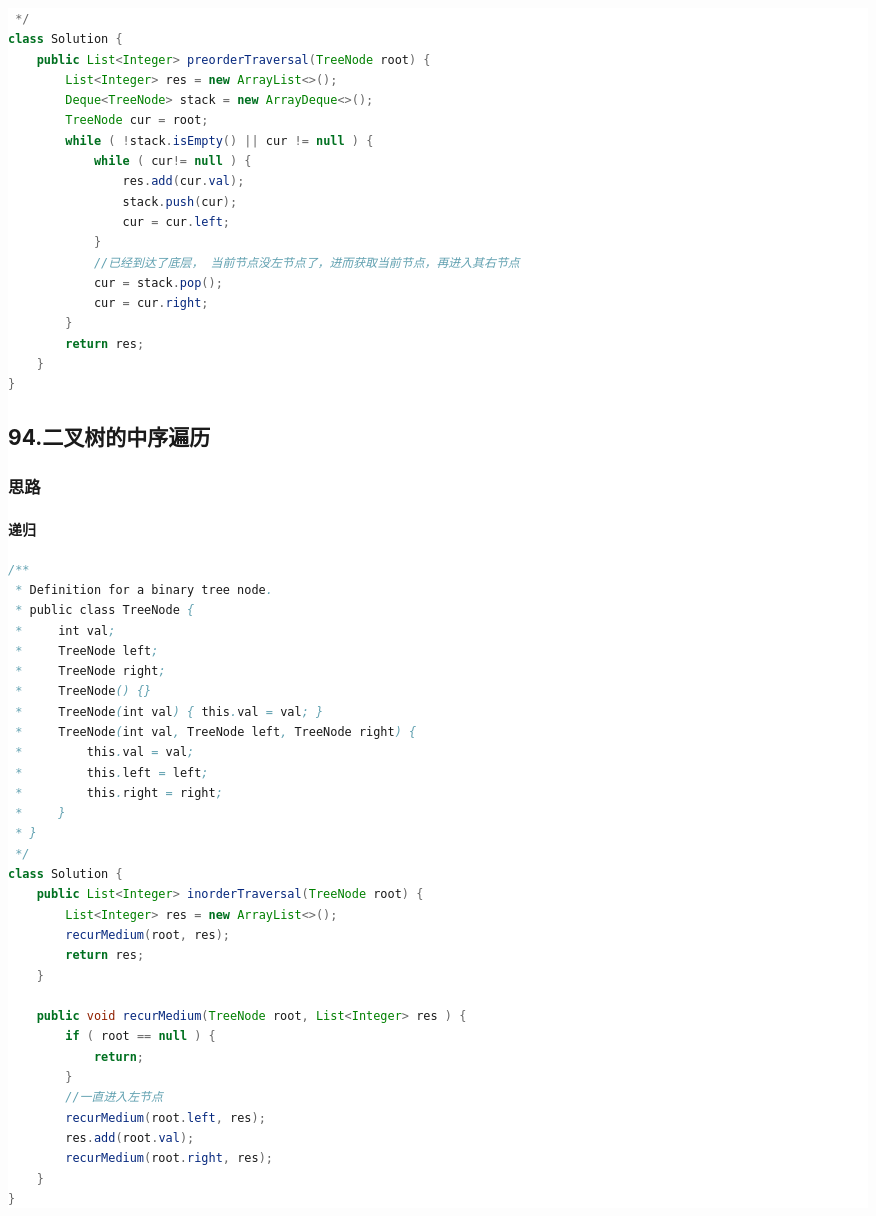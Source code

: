```java
 */
class Solution {
    public List<Integer> preorderTraversal(TreeNode root) {
        List<Integer> res = new ArrayList<>();
        Deque<TreeNode> stack = new ArrayDeque<>();
        TreeNode cur = root;
        while ( !stack.isEmpty() || cur != null ) {
            while ( cur!= null ) {
                res.add(cur.val);
                stack.push(cur);
                cur = cur.left;
            }
            //已经到达了底层， 当前节点没左节点了，进而获取当前节点，再进入其右节点
            cur = stack.pop();
            cur = cur.right;
        }
        return res;
    }
}
```

## 94.二叉树的中序遍历

### 思路

#### 递归

```java
/**
 * Definition for a binary tree node.
 * public class TreeNode {
 *     int val;
 *     TreeNode left;
 *     TreeNode right;
 *     TreeNode() {}
 *     TreeNode(int val) { this.val = val; }
 *     TreeNode(int val, TreeNode left, TreeNode right) {
 *         this.val = val;
 *         this.left = left;
 *         this.right = right;
 *     }
 * }
 */
class Solution {
    public List<Integer> inorderTraversal(TreeNode root) {
        List<Integer> res = new ArrayList<>();
        recurMedium(root, res);
        return res;
    }

    public void recurMedium(TreeNode root, List<Integer> res ) {
        if ( root == null ) {
            return;
        }
        //一直进入左节点
        recurMedium(root.left, res);
        res.add(root.val);
        recurMedium(root.right, res);
    }
}
```
